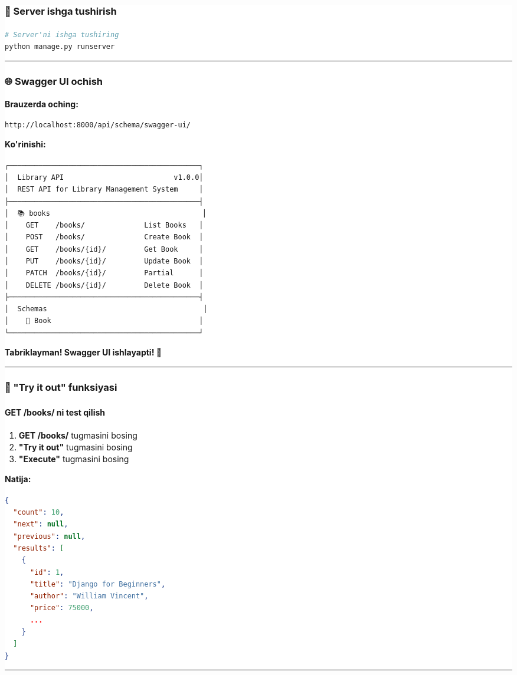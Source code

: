 
### 🚀 Server ishga tushirish

```bash
# Server'ni ishga tushiring
python manage.py runserver
```

---

### 🌐 Swagger UI ochish

**Brauzerda oching:**
```
http://localhost:8000/api/schema/swagger-ui/
```

**Ko'rinishi:**
```
┌─────────────────────────────────────────────┐
│  Library API                          v1.0.0│
│  REST API for Library Management System     │
├─────────────────────────────────────────────┤
│  📚 books                                    │
│    GET    /books/              List Books   │
│    POST   /books/              Create Book  │
│    GET    /books/{id}/         Get Book     │
│    PUT    /books/{id}/         Update Book  │
│    PATCH  /books/{id}/         Partial      │
│    DELETE /books/{id}/         Delete Book  │
├─────────────────────────────────────────────┤
│  Schemas                                     │
│    📄 Book                                   │
└─────────────────────────────────────────────┘
```

**Tabriklayman! Swagger UI ishlayapti! 🎉**

---

### 🧪 "Try it out" funksiyasi

#### GET /books/ ni test qilish

1. **GET /books/** tugmasini bosing
2. **"Try it out"** tugmasini bosing
3. **"Execute"** tugmasini bosing

**Natija:**
```json
{
  "count": 10,
  "next": null,
  "previous": null,
  "results": [
    {
      "id": 1,
      "title": "Django for Beginners",
      "author": "William Vincent",
      "price": 75000,
      ...
    }
  ]
}
```

---
